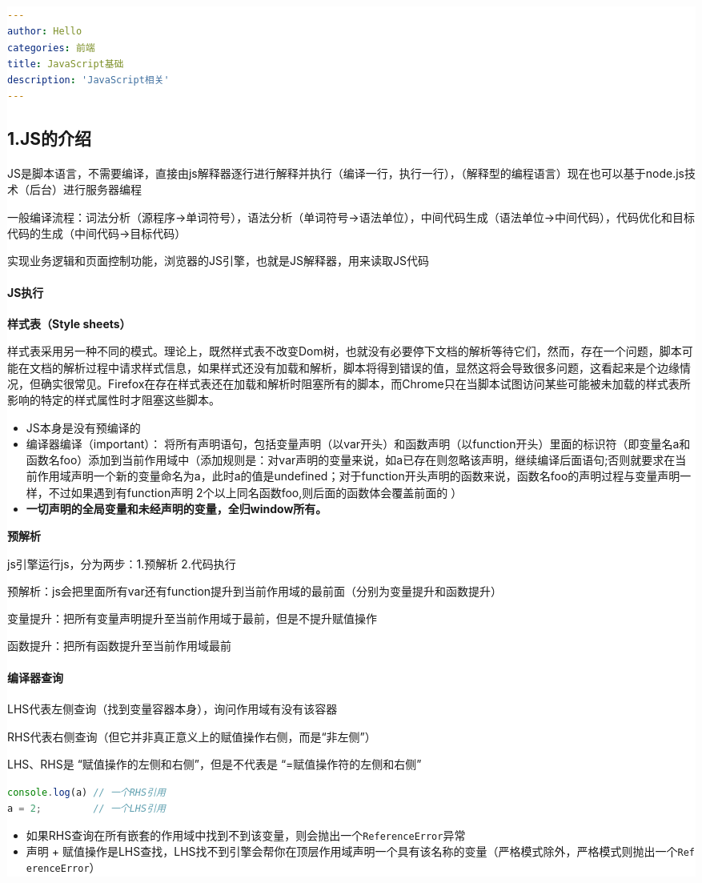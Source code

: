 ```yaml
---
author: Hello
categories: 前端
title: JavaScript基础
description: 'JavaScript相关'
---
```



## 1.JS的介绍

JS是脚本语言，不需要编译，直接由js解释器逐行进行解释并执行（编译一行，执行一行），（解释型的编程语言）现在也可以基于node.js技术（后台）进行服务器编程

一般编译流程：词法分析（源程序->单词符号），语法分析（单词符号->语法单位），中间代码生成（语法单位->中间代码），代码优化和目标代码的生成（中间代码->目标代码）

实现业务逻辑和页面控制功能，浏览器的JS引擎，也就是JS解释器，用来读取JS代码

#### JS执行

**样式表（Style sheets）**

样式表采用另一种不同的模式。理论上，既然样式表不改变Dom树，也就没有必要停下文档的解析等待它们，然而，存在一个问题，脚本可能在文档的解析过程中请求样式信息，如果样式还没有加载和解析，脚本将得到错误的值，显然这将会导致很多问题，这看起来是个边缘情况，但确实很常见。Firefox在存在样式表还在加载和解析时阻塞所有的脚本，而Chrome只在当脚本试图访问某些可能被未加载的样式表所影响的特定的样式属性时才阻塞这些脚本。



- JS本身是没有预编译的
- 编译器编译（important）： 将所有声明语句，包括变量声明（以var开头）和函数声明（以function开头）里面的标识符（即变量名a和函数名foo）添加到当前作用域中（添加规则是：对var声明的变量来说，如a已存在则忽略该声明，继续编译后面语句;否则就要求在当前作用域声明一个新的变量命名为a，此时a的值是undefined；对于function开头声明的函数来说，函数名foo的声明过程与变量声明一样，不过如果遇到有function声明 2个以上同名函数foo,则后面的函数体会覆盖前面的 ）
- **一切声明的全局变量和未经声明的变量，全归window所有。**

**预解析**

js引擎运行js，分为两步：1.预解析 2.代码执行

预解析：js会把里面所有var还有function提升到当前作用域的最前面（分别为变量提升和函数提升）

变量提升：把所有变量声明提升至当前作用域于最前，但是不提升赋值操作

函数提升：把所有函数提升至当前作用域最前



#### 编译器查询

LHS代表左侧查询（找到变量容器本身），询问作用域有没有该容器

RHS代表右侧查询（但它并非真正意义上的赋值操作右侧，而是“非左侧”）

LHS、RHS是 “赋值操作的左侧和右侧”，但是不代表是 “=赋值操作符的左侧和右侧”

```js
console.log(a) // 一个RHS引用
a = 2;         // 一个LHS引用
```

- 如果RHS查询在所有嵌套的作用域中找到不到该变量，则会抛出一个`ReferenceError`异常
- 声明 + 赋值操作是LHS查找，LHS找不到引擎会帮你在顶层作用域声明一个具有该名称的变量（严格模式除外，严格模式则抛出一个`ReferenceError`）
